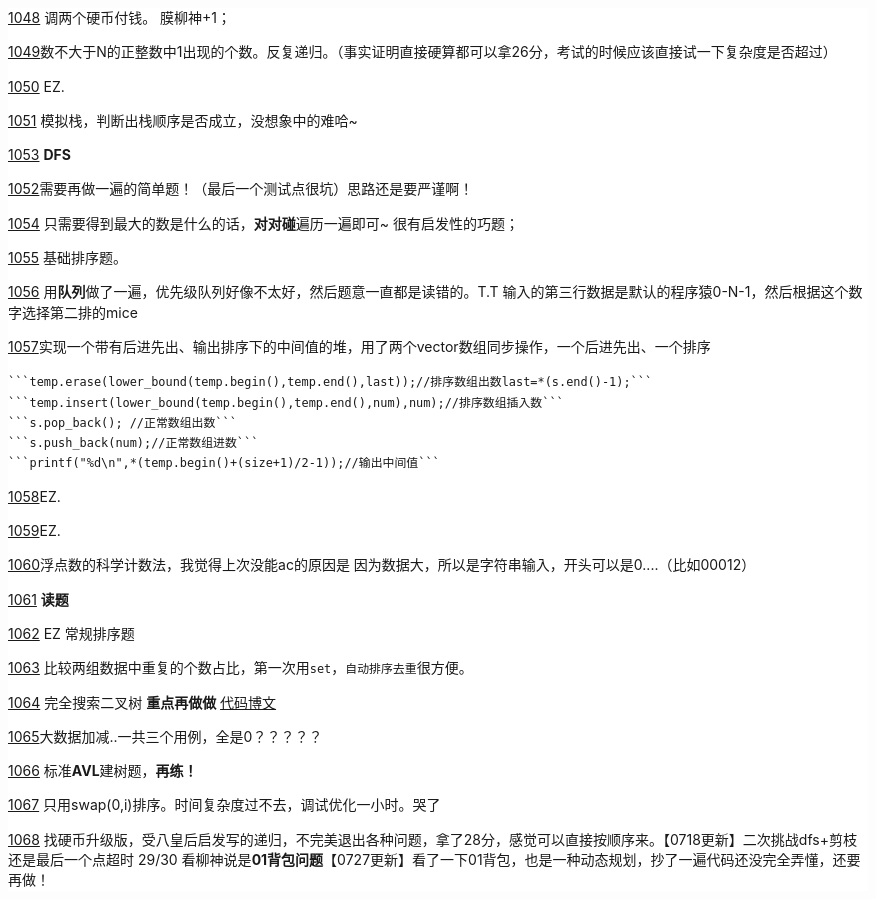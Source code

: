 [1048](https://pintia.cn/problem-sets/994805342720868352/problems/994805432256675840) 调两个硬币付钱。 膜柳神+1；

[1049](https://pintia.cn/problem-sets/994805342720868352/problems/994805430595731456)数不大于N的正整数中1出现的个数。反复递归。（事实证明直接硬算都可以拿26分，考试的时候应该直接试一下复杂度是否超过）

[1050](https://pintia.cn/problem-sets/994805342720868352/problems/994805429018673152) EZ.

[1051](https://pintia.cn/problem-sets/994805342720868352/problems/994805427332562944) 模拟栈，判断出栈顺序是否成立，没想象中的难哈~

[1053](https://pintia.cn/problem-sets/994805342720868352/problems/994805424153280512) **DFS**

[1052](https://pintia.cn/problem-sets/994805342720868352/problems/994805425780670464)需要再做一遍的简单题！（最后一个测试点很坑）思路还是要严谨啊！

[1054](https://pintia.cn/problem-sets/994805342720868352/problems/994805422639136768) 只需要得到最大的数是什么的话，**对对碰**遍历一遍即可~ 很有启发性的巧题；

[1055](https://pintia.cn/problem-sets/994805342720868352/problems/994805421066272768) 基础排序题。

[1056](https://pintia.cn/problem-sets/994805342720868352/problems/994805419468242944) 用**队列**做了一遍，优先级队列好像不太好，然后题意一直都是读错的。T.T  输入的第三行数据是默认的程序猿0-N-1，然后根据这个数字选择第二排的mice

[1057](https://pintia.cn/problem-sets/994805342720868352/problems/994805417945710592)实现一个带有后进先出、输出排序下的中间值的堆，用了两个vector数组同步操作，一个后进先出、一个排序
 	
 	```temp.erase(lower_bound(temp.begin(),temp.end(),last));//排序数组出数last=*(s.end()-1);```
 	```temp.insert(lower_bound(temp.begin(),temp.end(),num),num);//排序数组插入数```
 	```s.pop_back(); //正常数组出数```
	```s.push_back(num);//正常数组进数```
 	```printf("%d\n",*(temp.begin()+(size+1)/2-1));//输出中间值```
 	
[1058](https://pintia.cn/problem-sets/994805342720868352/problems/994805416519647232)EZ.
 
[1059](https://pintia.cn/problem-sets/994805342720868352/problems/994805415005503488)EZ.

[1060](https://pintia.cn/problem-sets/994805342720868352/problems/994805413520719872)浮点数的科学计数法，我觉得上次没能ac的原因是 因为数据大，所以是字符串输入，开头可以是0....（比如00012）

[1061](https://pintia.cn/problem-sets/994805342720868352/problems/994805411985604608) **读题**

[1062](https://pintia.cn/problem-sets/994805342720868352/problems/994805410555346944) EZ 常规排序题

[1063](https://pintia.cn/problem-sets/994805342720868352/problems/994805409175420928) 比较两组数据中重复的个数占比，第一次用`set`，`自动排序去重`很方便。

[1064](https://pintia.cn/problem-sets/994805342720868352/problems/994805407749357568) 完全搜索二叉树 **重点再做做** [代码博文](https://blog.csdn.net/lm18600967236/article/details/94450134)

[1065](https://pintia.cn/problem-sets/994805342720868352/problems/994805406352654336)大数据加减..一共三个用例，全是0？？？？？

[1066](https://pintia.cn/problem-sets/994805342720868352/problems/994805404939173888) 标准**AVL**建树题，**再练！**

[1067](https://pintia.cn/problem-sets/994805342720868352/problems/994805403651522560) 只用swap(0,i)排序。时间复杂度过不去，调试优化一小时。哭了

[1068](https://pintia.cn/problem-sets/994805342720868352/problems/994805402305150976) 找硬币升级版，受八皇后启发写的递归，不完美退出各种问题，拿了28分，感觉可以直接按顺序来。【0718更新】二次挑战dfs+剪枝还是最后一个点超时 29/30 看柳神说是**01背包问题**【0727更新】看了一下01背包，也是一种动态规划，抄了一遍代码还没完全弄懂，还要再做！
